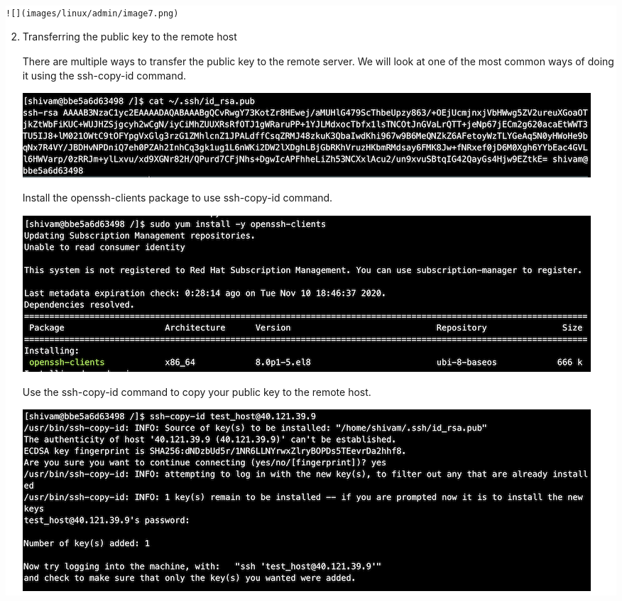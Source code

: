     ![](images/linux/admin/image7.png)

2. Transferring the public key to the remote host

    There are multiple ways to transfer the public key to the remote server.
    We will look at one of the most common ways of doing it using the
    ssh-copy-id command.

    ![](images/linux/admin/image11.png)

    Install the openssh-clients package to use ssh-copy-id command.

    ![](images/linux/admin/image46.png)

    Use the ssh-copy-id command to copy your public key to the remote host.

    ![](images/linux/admin/image50.png)
